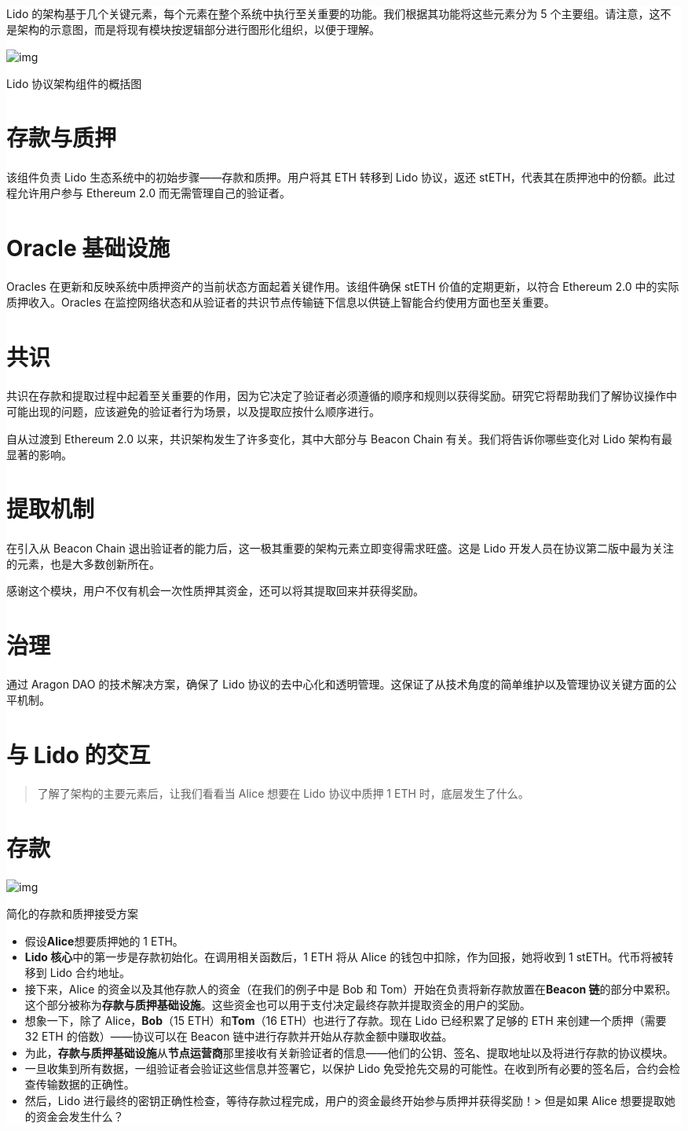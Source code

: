 Lido 的架构基于几个关键元素，每个元素在整个系统中执行至关重要的功能。我们根据其功能将这些元素分为 5 个主要组。请注意，这不是架构的示意图，而是将现有模块按逻辑部分进行图形化组织，以便于理解。

![img](https://img.learnblockchain.cn/attachments/migrate/1719323916548)

Lido 协议架构组件的概括图

# 存款与质押

该组件负责 Lido 生态系统中的初始步骤——存款和质押。用户将其 ETH 转移到 Lido 协议，返还 stETH，代表其在质押池中的份额。此过程允许用户参与 Ethereum 2.0 而无需管理自己的验证者。

# Oracle 基础设施

Oracles 在更新和反映系统中质押资产的当前状态方面起着关键作用。该组件确保 stETH 价值的定期更新，以符合 Ethereum 2.0 中的实际质押收入。Oracles 在监控网络状态和从验证者的共识节点传输链下信息以供链上智能合约使用方面也至关重要。

# 共识

共识在存款和提取过程中起着至关重要的作用，因为它决定了验证者必须遵循的顺序和规则以获得奖励。研究它将帮助我们了解协议操作中可能出现的问题，应该避免的验证者行为场景，以及提取应按什么顺序进行。

自从过渡到 Ethereum 2.0 以来，共识架构发生了许多变化，其中大部分与 Beacon Chain 有关。我们将告诉你哪些变化对 Lido 架构有最显著的影响。

# 提取机制

在引入从 Beacon Chain 退出验证者的能力后，这一极其重要的架构元素立即变得需求旺盛。这是 Lido 开发人员在协议第二版中最为关注的元素，也是大多数创新所在。

感谢这个模块，用户不仅有机会一次性质押其资金，还可以将其提取回来并获得奖励。

# 治理

通过 Aragon DAO 的技术解决方案，确保了 Lido 协议的去中心化和透明管理。这保证了从技术角度的简单维护以及管理协议关键方面的公平机制。

# 与 Lido 的交互

> 了解了架构的主要元素后，让我们看看当 Alice 想要在 Lido 协议中质押 1 ETH 时，底层发生了什么。

# 存款

![img](https://miro.medium.com/v2/resize:fit:1400/1*hJB5CFAzZU2J2bRySQ9_2Q.png)

简化的存款和质押接受方案

- 假设**Alice**想要质押她的 1 ETH。
- **Lido 核心**中的第一步是存款初始化。在调用相关函数后，1 ETH 将从 Alice 的钱包中扣除，作为回报，她将收到 1 stETH。代币将被转移到 Lido 合约地址。
- 接下来，Alice 的资金以及其他存款人的资金（在我们的例子中是 Bob 和 Tom）开始在负责将新存款放置在**Beacon 链**的部分中累积。这个部分被称为**存款与质押基础设施**。这些资金也可以用于支付决定最终存款并提取资金的用户的奖励。
- 想象一下，除了 Alice，**Bob**（15 ETH）和**Tom**（16 ETH）也进行了存款。现在 Lido 已经积累了足够的 ETH 来创建一个质押（需要 32 ETH 的倍数）——协议可以在 Beacon 链中进行存款并开始从存款金额中赚取收益。
- 为此，**存款与质押基础设施**从**节点运营商**那里接收有关新验证者的信息——他们的公钥、签名、提取地址以及将进行存款的协议模块。
- 一旦收集到所有数据，一组验证者会验证这些信息并签署它，以保护 Lido 免受抢先交易的可能性。在收到所有必要的签名后，合约会检查传输数据的正确性。
- 然后，Lido 进行最终的密钥正确性检查，等待存款过程完成，用户的资金最终开始参与质押并获得奖励！> 但是如果 Alice 想要提取她的资金会发生什么？
